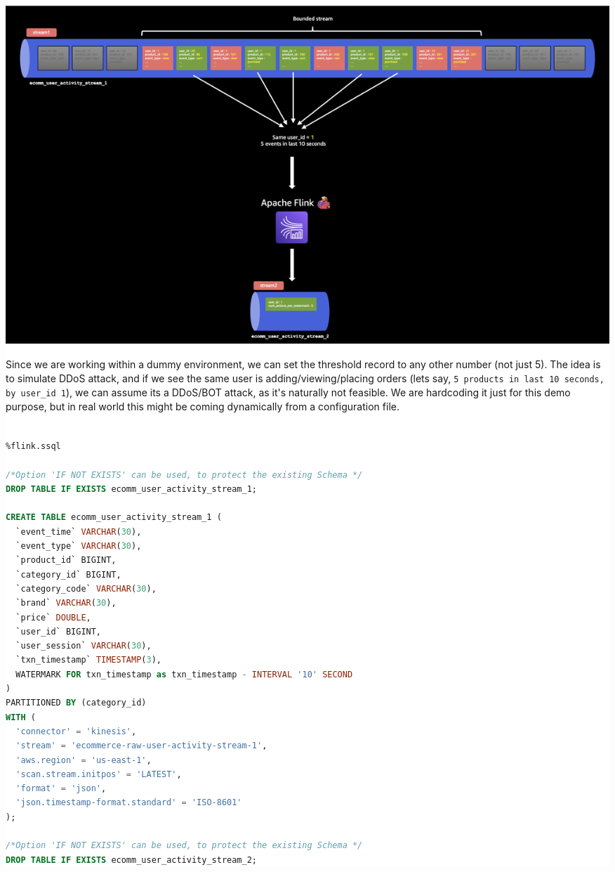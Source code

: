 ![](/img/img-flink.png)

Since we are working within a dummy environment, we can set the threshold record to any other number (not just 5). The idea is to simulate DDoS attack, and if we see the same user is adding/viewing/placing orders (lets say, `5 products in last 10 seconds, by user_id 1`), we can assume its a DDoS/BOT attack, as it's naturally not feasible. We are hardcoding it just for this demo purpose, but in real world this might be coming dynamically from a configuration file.

```sql

%flink.ssql

/*Option 'IF NOT EXISTS' can be used, to protect the existing Schema */
DROP TABLE IF EXISTS ecomm_user_activity_stream_1;

CREATE TABLE ecomm_user_activity_stream_1 (
  `event_time` VARCHAR(30), 
  `event_type` VARCHAR(30), 
  `product_id` BIGINT, 
  `category_id` BIGINT, 
  `category_code` VARCHAR(30), 
  `brand` VARCHAR(30), 
  `price` DOUBLE, 
  `user_id` BIGINT, 
  `user_session` VARCHAR(30),
  `txn_timestamp` TIMESTAMP(3),
  WATERMARK FOR txn_timestamp as txn_timestamp - INTERVAL '10' SECOND  
)
PARTITIONED BY (category_id)
WITH (
  'connector' = 'kinesis',
  'stream' = 'ecommerce-raw-user-activity-stream-1',
  'aws.region' = 'us-east-1',
  'scan.stream.initpos' = 'LATEST',
  'format' = 'json',
  'json.timestamp-format.standard' = 'ISO-8601'
);

/*Option 'IF NOT EXISTS' can be used, to protect the existing Schema */
DROP TABLE IF EXISTS ecomm_user_activity_stream_2;
```